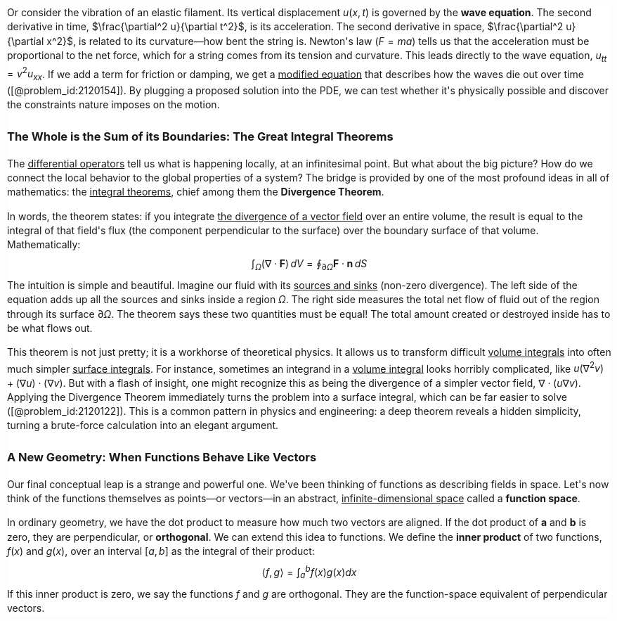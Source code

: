 Or consider the vibration of an elastic filament. Its vertical displacement $u(x,t)$ is governed by the **wave equation**. The second derivative in time, $\frac{\partial^2 u}{\partial t^2}$, is its acceleration. The second derivative in space, $\frac{\partial^2 u}{\partial x^2}$, is related to its curvature—how bent the string is. Newton's law ($F=ma$) tells us that the acceleration must be proportional to the net force, which for a string comes from its tension and curvature. This leads directly to the wave equation, $u_{tt} = v^2 u_{xx}$. If we add a term for friction or damping, we get a [modified equation](@article_id:172960) that describes how the waves die out over time ([@problem_id:2120154]). By plugging a proposed solution into the PDE, we can test whether it's physically possible and discover the constraints nature imposes on the motion.

### The Whole is the Sum of its Boundaries: The Great Integral Theorems

The [differential operators](@article_id:274543) tell us what is happening locally, at an infinitesimal point. But what about the big picture? How do we connect the local behavior to the global properties of a system? The bridge is provided by one of the most profound ideas in all of mathematics: the [integral theorems](@article_id:183186), chief among them the **Divergence Theorem**.

In words, the theorem states: if you integrate [the divergence of a vector field](@article_id:264861) over an entire volume, the result is equal to the integral of that field's flux (the component perpendicular to the surface) over the boundary surface of that volume. Mathematically:
$$ \int_{\Omega} (\nabla \cdot \mathbf{F}) \, dV = \oint_{\partial \Omega} \mathbf{F} \cdot \mathbf{n} \, dS $$
The intuition is simple and beautiful. Imagine our fluid with its [sources and sinks](@article_id:262611) (non-zero divergence). The left side of the equation adds up all the sources and sinks inside a region $\Omega$. The right side measures the total net flow of fluid out of the region through its surface $\partial \Omega$. The theorem says these two quantities must be equal! The total amount created or destroyed inside has to be what flows out.

This theorem is not just pretty; it is a workhorse of theoretical physics. It allows us to transform difficult [volume integrals](@article_id:182988) into often much simpler [surface integrals](@article_id:144311). For instance, sometimes an integrand in a [volume integral](@article_id:264887) looks horribly complicated, like $u (\nabla^2 v) + (\nabla u) \cdot (\nabla v)$. But with a flash of insight, one might recognize this as being the divergence of a simpler vector field, $\nabla \cdot (u \nabla v)$. Applying the Divergence Theorem immediately turns the problem into a surface integral, which can be far easier to solve ([@problem_id:2120122]). This is a common pattern in physics and engineering: a deep theorem reveals a hidden simplicity, turning a brute-force calculation into an elegant argument.

### A New Geometry: When Functions Behave Like Vectors

Our final conceptual leap is a strange and powerful one. We've been thinking of functions as describing fields in space. Let's now think of the functions themselves as points—or vectors—in an abstract, [infinite-dimensional space](@article_id:138297) called a **function space**.

In ordinary geometry, we have the dot product to measure how much two vectors are aligned. If the dot product of $\mathbf{a}$ and $\mathbf{b}$ is zero, they are perpendicular, or **orthogonal**. We can extend this idea to functions. We define the **inner product** of two functions, $f(x)$ and $g(x)$, over an interval $[a, b]$ as the integral of their product:
$$ \langle f, g \rangle = \int_{a}^{b} f(x)g(x)dx $$
If this inner product is zero, we say the functions $f$ and $g$ are orthogonal. They are the function-space equivalent of perpendicular vectors.
